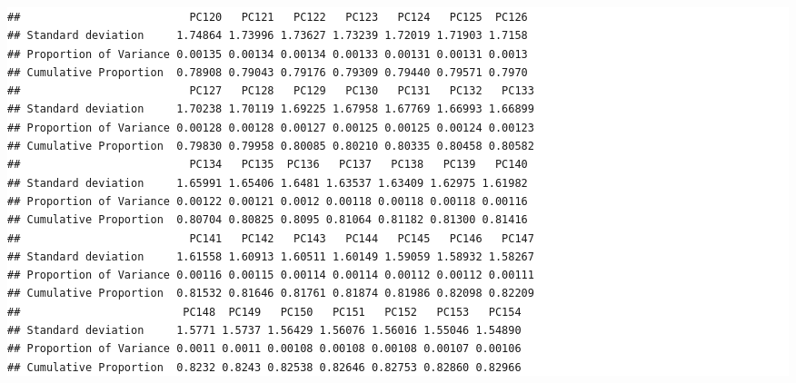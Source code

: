     ##                          PC120   PC121   PC122   PC123   PC124   PC125  PC126
    ## Standard deviation     1.74864 1.73996 1.73627 1.73239 1.72019 1.71903 1.7158
    ## Proportion of Variance 0.00135 0.00134 0.00134 0.00133 0.00131 0.00131 0.0013
    ## Cumulative Proportion  0.78908 0.79043 0.79176 0.79309 0.79440 0.79571 0.7970
    ##                          PC127   PC128   PC129   PC130   PC131   PC132   PC133
    ## Standard deviation     1.70238 1.70119 1.69225 1.67958 1.67769 1.66993 1.66899
    ## Proportion of Variance 0.00128 0.00128 0.00127 0.00125 0.00125 0.00124 0.00123
    ## Cumulative Proportion  0.79830 0.79958 0.80085 0.80210 0.80335 0.80458 0.80582
    ##                          PC134   PC135  PC136   PC137   PC138   PC139   PC140
    ## Standard deviation     1.65991 1.65406 1.6481 1.63537 1.63409 1.62975 1.61982
    ## Proportion of Variance 0.00122 0.00121 0.0012 0.00118 0.00118 0.00118 0.00116
    ## Cumulative Proportion  0.80704 0.80825 0.8095 0.81064 0.81182 0.81300 0.81416
    ##                          PC141   PC142   PC143   PC144   PC145   PC146   PC147
    ## Standard deviation     1.61558 1.60913 1.60511 1.60149 1.59059 1.58932 1.58267
    ## Proportion of Variance 0.00116 0.00115 0.00114 0.00114 0.00112 0.00112 0.00111
    ## Cumulative Proportion  0.81532 0.81646 0.81761 0.81874 0.81986 0.82098 0.82209
    ##                         PC148  PC149   PC150   PC151   PC152   PC153   PC154
    ## Standard deviation     1.5771 1.5737 1.56429 1.56076 1.56016 1.55046 1.54890
    ## Proportion of Variance 0.0011 0.0011 0.00108 0.00108 0.00108 0.00107 0.00106
    ## Cumulative Proportion  0.8232 0.8243 0.82538 0.82646 0.82753 0.82860 0.82966